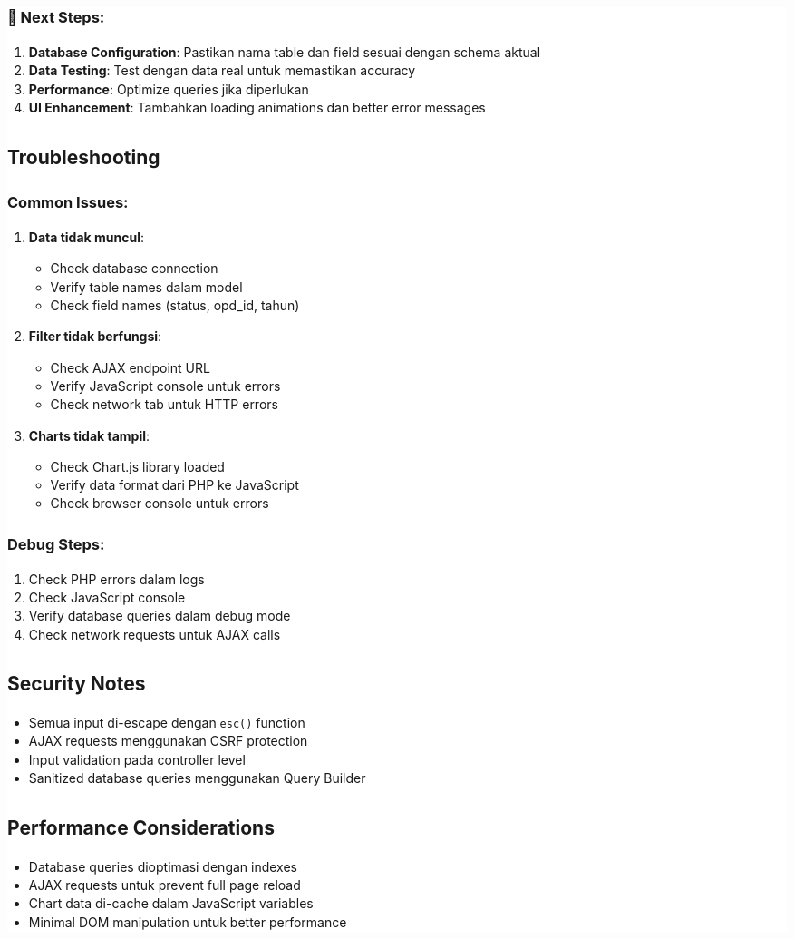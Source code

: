 ### 📝 Next Steps:

1. **Database Configuration**: Pastikan nama table dan field sesuai dengan schema aktual
2. **Data Testing**: Test dengan data real untuk memastikan accuracy
3. **Performance**: Optimize queries jika diperlukan
4. **UI Enhancement**: Tambahkan loading animations dan better error messages

## Troubleshooting

### Common Issues:

1. **Data tidak muncul**:

   - Check database connection
   - Verify table names dalam model
   - Check field names (status, opd_id, tahun)

2. **Filter tidak berfungsi**:

   - Check AJAX endpoint URL
   - Verify JavaScript console untuk errors
   - Check network tab untuk HTTP errors

3. **Charts tidak tampil**:
   - Check Chart.js library loaded
   - Verify data format dari PHP ke JavaScript
   - Check browser console untuk errors

### Debug Steps:

1. Check PHP errors dalam logs
2. Check JavaScript console
3. Verify database queries dalam debug mode
4. Check network requests untuk AJAX calls

## Security Notes

- Semua input di-escape dengan `esc()` function
- AJAX requests menggunakan CSRF protection
- Input validation pada controller level
- Sanitized database queries menggunakan Query Builder

## Performance Considerations

- Database queries dioptimasi dengan indexes
- AJAX requests untuk prevent full page reload
- Chart data di-cache dalam JavaScript variables
- Minimal DOM manipulation untuk better performance

